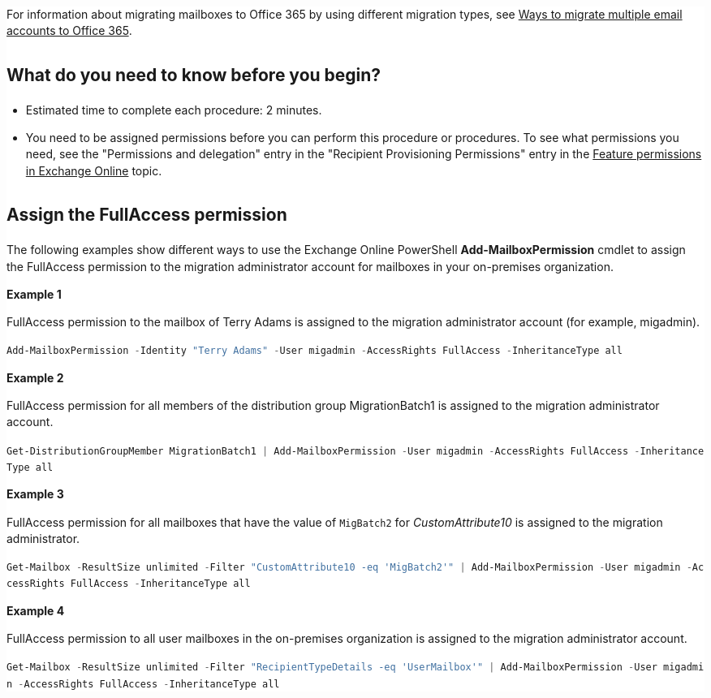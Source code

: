 For information about migrating mailboxes to Office 365 by using different migration types, see [Ways to migrate multiple email accounts to Office 365](mailbox-migration.md).

## What do you need to know before you begin?

- Estimated time to complete each procedure: 2 minutes.

- You need to be assigned permissions before you can perform this procedure or procedures. To see what permissions you need, see the "Permissions and delegation" entry in the "Recipient Provisioning Permissions" entry in the [Feature permissions in Exchange Online](../permissions-exo/feature-permissions.md) topic.

## Assign the FullAccess permission
<a name="bkmk_fullaccess"> </a>

The following examples show different ways to use the Exchange Online PowerShell **Add-MailboxPermission** cmdlet to assign the FullAccess permission to the migration administrator account for mailboxes in your on-premises organization.

 **Example 1**

FullAccess permission to the mailbox of Terry Adams is assigned to the migration administrator account (for example, migadmin).

```PowerShell
Add-MailboxPermission -Identity "Terry Adams" -User migadmin -AccessRights FullAccess -InheritanceType all
```

 **Example 2**

FullAccess permission for all members of the distribution group MigrationBatch1 is assigned to the migration administrator account.

```PowerShell
Get-DistributionGroupMember MigrationBatch1 | Add-MailboxPermission -User migadmin -AccessRights FullAccess -InheritanceType all
```

 **Example 3**

FullAccess permission for all mailboxes that have the value of `MigBatch2` for _CustomAttribute10_ is assigned to the migration administrator.

```PowerShell
Get-Mailbox -ResultSize unlimited -Filter "CustomAttribute10 -eq 'MigBatch2'" | Add-MailboxPermission -User migadmin -AccessRights FullAccess -InheritanceType all
```

 **Example 4**

FullAccess permission to all user mailboxes in the on-premises organization is assigned to the migration administrator account.

```PowerShell
Get-Mailbox -ResultSize unlimited -Filter "RecipientTypeDetails -eq 'UserMailbox'" | Add-MailboxPermission -User migadmin -AccessRights FullAccess -InheritanceType all
```
